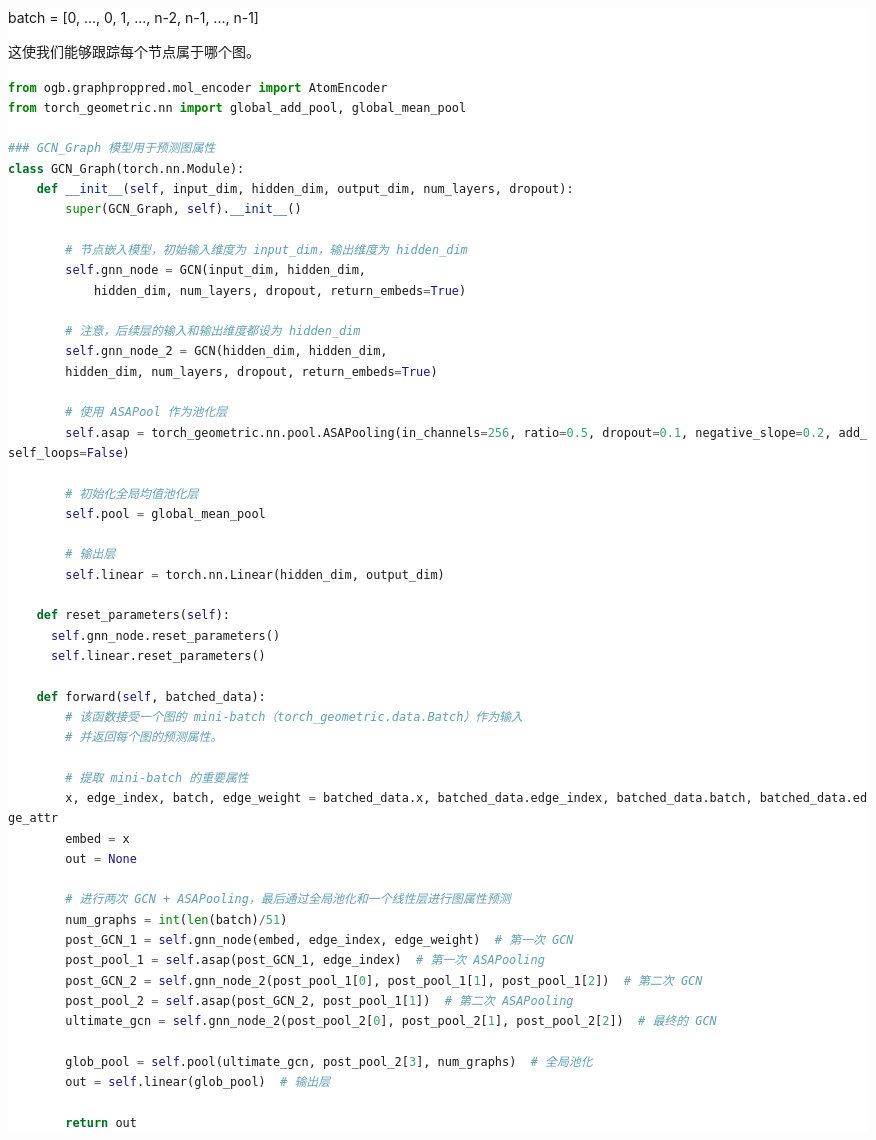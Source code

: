 batch = [0, ..., 0, 1, ..., n-2, n-1, ..., n-1]

这使我们能够跟踪每个节点属于哪个图。

```python
from ogb.graphproppred.mol_encoder import AtomEncoder
from torch_geometric.nn import global_add_pool, global_mean_pool

### GCN_Graph 模型用于预测图属性
class GCN_Graph(torch.nn.Module):
    def __init__(self, input_dim, hidden_dim, output_dim, num_layers, dropout):
        super(GCN_Graph, self).__init__()

        # 节点嵌入模型，初始输入维度为 input_dim，输出维度为 hidden_dim
        self.gnn_node = GCN(input_dim, hidden_dim,
            hidden_dim, num_layers, dropout, return_embeds=True)
        
        # 注意，后续层的输入和输出维度都设为 hidden_dim
        self.gnn_node_2 = GCN(hidden_dim, hidden_dim,
        hidden_dim, num_layers, dropout, return_embeds=True)

        # 使用 ASAPool 作为池化层
        self.asap = torch_geometric.nn.pool.ASAPooling(in_channels=256, ratio=0.5, dropout=0.1, negative_slope=0.2, add_self_loops=False)

        # 初始化全局均值池化层
        self.pool = global_mean_pool

        # 输出层
        self.linear = torch.nn.Linear(hidden_dim, output_dim)

    def reset_parameters(self):
      self.gnn_node.reset_parameters()
      self.linear.reset_parameters()

    def forward(self, batched_data):
        # 该函数接受一个图的 mini-batch（torch_geometric.data.Batch）作为输入
        # 并返回每个图的预测属性。

        # 提取 mini-batch 的重要属性
        x, edge_index, batch, edge_weight = batched_data.x, batched_data.edge_index, batched_data.batch, batched_data.edge_attr
        embed = x
        out = None

        # 进行两次 GCN + ASAPooling，最后通过全局池化和一个线性层进行图属性预测
        num_graphs = int(len(batch)/51)
        post_GCN_1 = self.gnn_node(embed, edge_index, edge_weight)  # 第一次 GCN
        post_pool_1 = self.asap(post_GCN_1, edge_index)  # 第一次 ASAPooling
        post_GCN_2 = self.gnn_node_2(post_pool_1[0], post_pool_1[1], post_pool_1[2])  # 第二次 GCN
        post_pool_2 = self.asap(post_GCN_2, post_pool_1[1])  # 第二次 ASAPooling
        ultimate_gcn = self.gnn_node_2(post_pool_2[0], post_pool_2[1], post_pool_2[2])  # 最终的 GCN

        glob_pool = self.pool(ultimate_gcn, post_pool_2[3], num_graphs)  # 全局池化
        out = self.linear(glob_pool)  # 输出层

        return out

```
